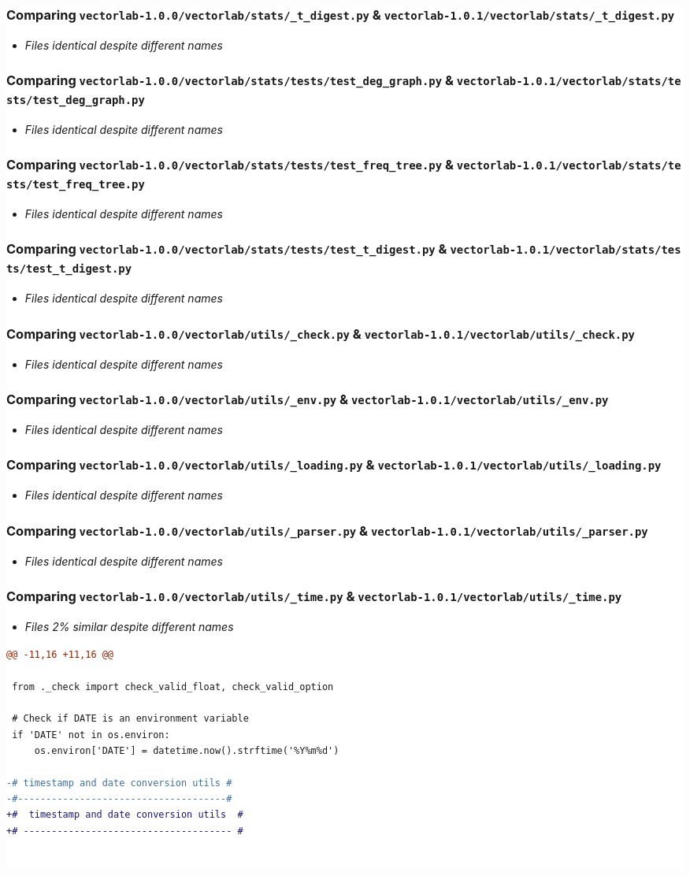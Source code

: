 ```diff
```

### Comparing `vectorlab-1.0.0/vectorlab/stats/_t_digest.py` & `vectorlab-1.0.1/vectorlab/stats/_t_digest.py`

 * *Files identical despite different names*

### Comparing `vectorlab-1.0.0/vectorlab/stats/tests/test_deg_graph.py` & `vectorlab-1.0.1/vectorlab/stats/tests/test_deg_graph.py`

 * *Files identical despite different names*

### Comparing `vectorlab-1.0.0/vectorlab/stats/tests/test_freq_tree.py` & `vectorlab-1.0.1/vectorlab/stats/tests/test_freq_tree.py`

 * *Files identical despite different names*

### Comparing `vectorlab-1.0.0/vectorlab/stats/tests/test_t_digest.py` & `vectorlab-1.0.1/vectorlab/stats/tests/test_t_digest.py`

 * *Files identical despite different names*

### Comparing `vectorlab-1.0.0/vectorlab/utils/_check.py` & `vectorlab-1.0.1/vectorlab/utils/_check.py`

 * *Files identical despite different names*

### Comparing `vectorlab-1.0.0/vectorlab/utils/_env.py` & `vectorlab-1.0.1/vectorlab/utils/_env.py`

 * *Files identical despite different names*

### Comparing `vectorlab-1.0.0/vectorlab/utils/_loading.py` & `vectorlab-1.0.1/vectorlab/utils/_loading.py`

 * *Files identical despite different names*

### Comparing `vectorlab-1.0.0/vectorlab/utils/_parser.py` & `vectorlab-1.0.1/vectorlab/utils/_parser.py`

 * *Files identical despite different names*

### Comparing `vectorlab-1.0.0/vectorlab/utils/_time.py` & `vectorlab-1.0.1/vectorlab/utils/_time.py`

 * *Files 2% similar despite different names*

```diff
@@ -11,16 +11,16 @@
 
 from ._check import check_valid_float, check_valid_option
 
 # Check if DATE is an environment variable
 if 'DATE' not in os.environ:
     os.environ['DATE'] = datetime.now().strftime('%Y%m%d')
 
-# timestamp and date conversion utils #
-#-------------------------------------#
+#  timestamp and date conversion utils  #
+# ------------------------------------- #
 
 
```